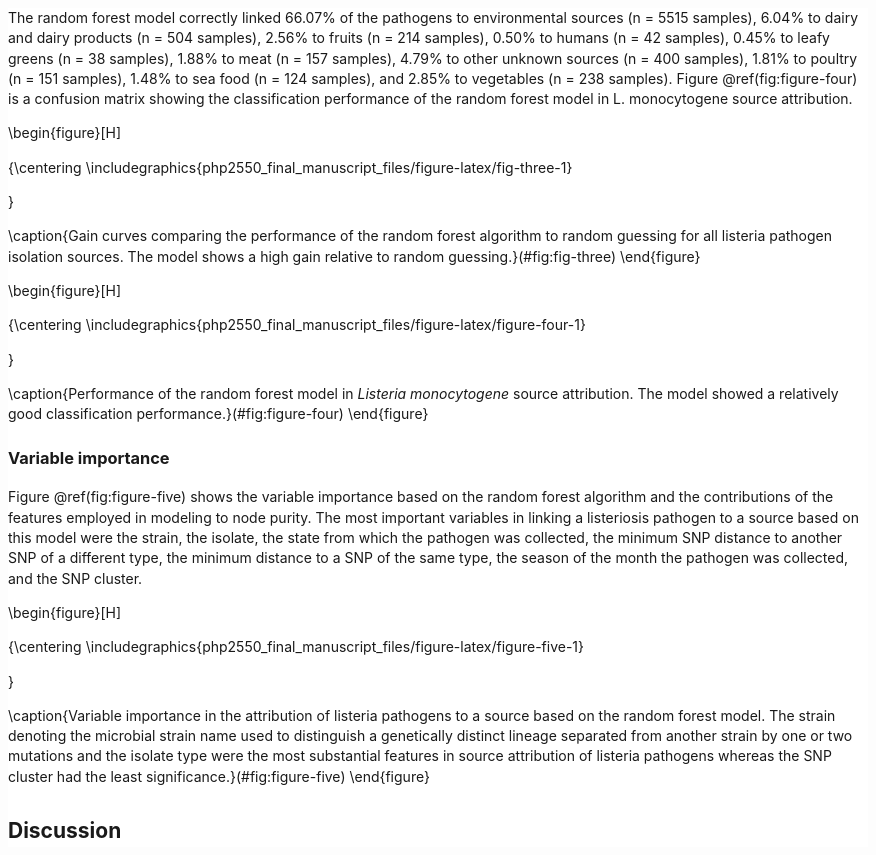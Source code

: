 The random forest model correctly linked 66.07% of the pathogens to environmental sources (n = 5515 samples), 6.04% to dairy and dairy products (n = 504 samples), 2.56% to fruits (n = 214 samples), 0.50% to humans (n = 42 samples), 0.45% to leafy greens (n = 38 samples), 1.88% to meat (n = 157 samples), 4.79% to other unknown sources (n = 400 samples), 1.81% to poultry (n = 151 samples), 1.48% to sea food (n = 124 samples), and 2.85% to vegetables (n = 238 samples). Figure \@ref(fig:figure-four) is a confusion matrix showing the classification performance of the random forest model in L. monocytogene source attribution.

\begin{figure}[H]

{\centering \includegraphics{php2550_final_manuscript_files/figure-latex/fig-three-1} 

}

\caption{Gain curves comparing the performance of the random forest algorithm to random guessing for all listeria pathogen isolation sources. The model shows a high gain relative to random guessing.}(\#fig:fig-three)
\end{figure}



\begin{figure}[H]

{\centering \includegraphics{php2550_final_manuscript_files/figure-latex/figure-four-1} 

}

\caption{Performance of the random forest model in $\textit{Listeria monocytogene}$ source attribution. The model showed a relatively good classification performance.}(\#fig:figure-four)
\end{figure}
### Variable importance 

Figure \@ref(fig:figure-five) shows the variable importance based on the random forest algorithm and the contributions of the features employed in modeling to node purity. The most important variables in linking a listeriosis pathogen to a source based on this model were the strain, the isolate, the state from which the pathogen was collected, the minimum SNP distance to another SNP of a different type, the minimum distance to a SNP of the same type, the season of the month the pathogen was collected, and the SNP cluster.

\begin{figure}[H]

{\centering \includegraphics{php2550_final_manuscript_files/figure-latex/figure-five-1} 

}

\caption{Variable importance in the attribution of listeria pathogens to a source based on the random forest model. The strain denoting the microbial strain name used to distinguish a genetically distinct lineage separated from another strain by one or two mutations and the isolate type were the most substantial features in source attribution of listeria pathogens whereas the SNP cluster had the least significance.}(\#fig:figure-five)
\end{figure}






## Discussion 
